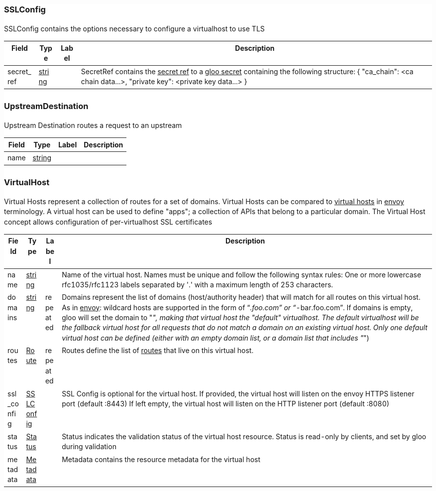 
<a name="v1.SSLConfig"/>

### SSLConfig
SSLConfig contains the options necessary to configure a virtualhost to use TLS


| Field | Type | Label | Description |
| ----- | ---- | ----- | ----------- |
| secret_ref | [string](#string) |  | SecretRef contains the [secret ref](TODO) to a [gloo secret](TODO) containing the following structure: { &#34;ca_chain&#34;: &lt;ca chain data...&gt;, &#34;private key&#34;: &lt;private key data...&gt; } |






<a name="v1.UpstreamDestination"/>

### UpstreamDestination
Upstream Destination routes a request to an upstream


| Field | Type | Label | Description |
| ----- | ---- | ----- | ----------- |
| name | [string](#string) |  |  |






<a name="v1.VirtualHost"/>

### VirtualHost
Virtual Hosts represent a collection of routes for a set of domains.
Virtual Hosts can be compared to [virtual hosts](TODO) in [envoy](TODO) terminology.
A virtual host can be used to define &#34;apps&#34;; a collection of APIs that belong to a particular domain.
The Virtual Host concept allows configuration of per-virtualhost SSL certificates


| Field | Type | Label | Description |
| ----- | ---- | ----- | ----------- |
| name | [string](#string) |  | Name of the virtual host. Names must be unique and follow the following syntax rules: One or more lowercase rfc1035/rfc1123 labels separated by &#39;.&#39; with a maximum length of 253 characters. |
| domains | [string](#string) | repeated | Domains represent the list of domains (host/authority header) that will match for all routes on this virtual host. As in [envoy](TODO): wildcard hosts are supported in the form of “*.foo.com” or “*-bar.foo.com”. If domains is empty, gloo will set the domain to &#34;*&#34;, making that virtual host the &#34;default&#34; virtualhost. The default virtualhost will be the fallback virtual host for all requests that do not match a domain on an existing virtual host. Only one default virtual host can be defined (either with an empty domain list, or a domain list that includes &#34;*&#34;) |
| routes | [Route](#v1.Route) | repeated | Routes define the list of [routes](TODO) that live on this virtual host. |
| ssl_config | [SSLConfig](#v1.SSLConfig) |  | SSL Config is optional for the virtual host. If provided, the virtual host will listen on the envoy HTTPS listener port (default :8443) If left empty, the virtual host will listen on the HTTP listener port (default :8080) |
| status | [Status](#v1.Status) |  | Status indicates the validation status of the virtual host resource. Status is read-only by clients, and set by gloo during validation |
| metadata | [Metadata](#v1.Metadata) |  | Metadata contains the resource metadata for the virtual host |






<a name="v1.WeightedDestination"/>
